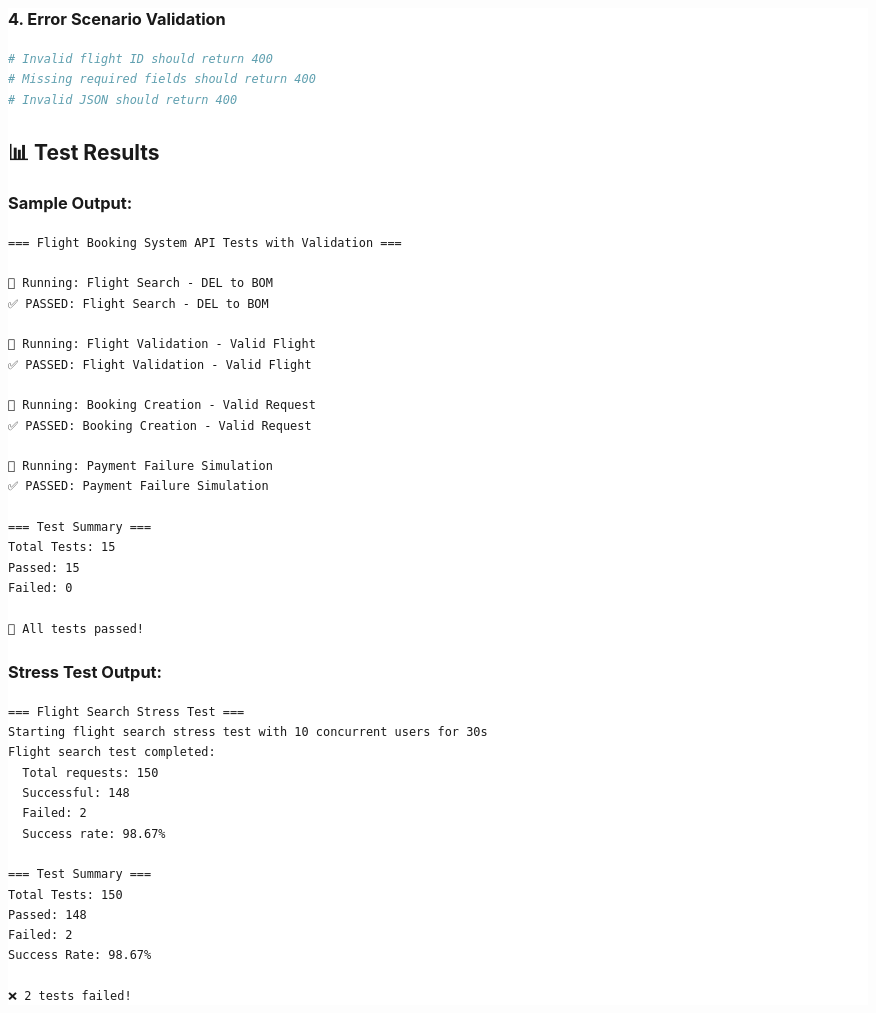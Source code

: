 ### **4. Error Scenario Validation**
```bash
# Invalid flight ID should return 400
# Missing required fields should return 400
# Invalid JSON should return 400
```

## 📊 Test Results

### **Sample Output:**

```
=== Flight Booking System API Tests with Validation ===

🔵 Running: Flight Search - DEL to BOM
✅ PASSED: Flight Search - DEL to BOM

🔵 Running: Flight Validation - Valid Flight
✅ PASSED: Flight Validation - Valid Flight

🔵 Running: Booking Creation - Valid Request
✅ PASSED: Booking Creation - Valid Request

🔵 Running: Payment Failure Simulation
✅ PASSED: Payment Failure Simulation

=== Test Summary ===
Total Tests: 15
Passed: 15
Failed: 0

🎉 All tests passed!
```

### **Stress Test Output:**

```
=== Flight Search Stress Test ===
Starting flight search stress test with 10 concurrent users for 30s
Flight search test completed:
  Total requests: 150
  Successful: 148
  Failed: 2
  Success rate: 98.67%

=== Test Summary ===
Total Tests: 150
Passed: 148
Failed: 2
Success Rate: 98.67%

❌ 2 tests failed!
```
